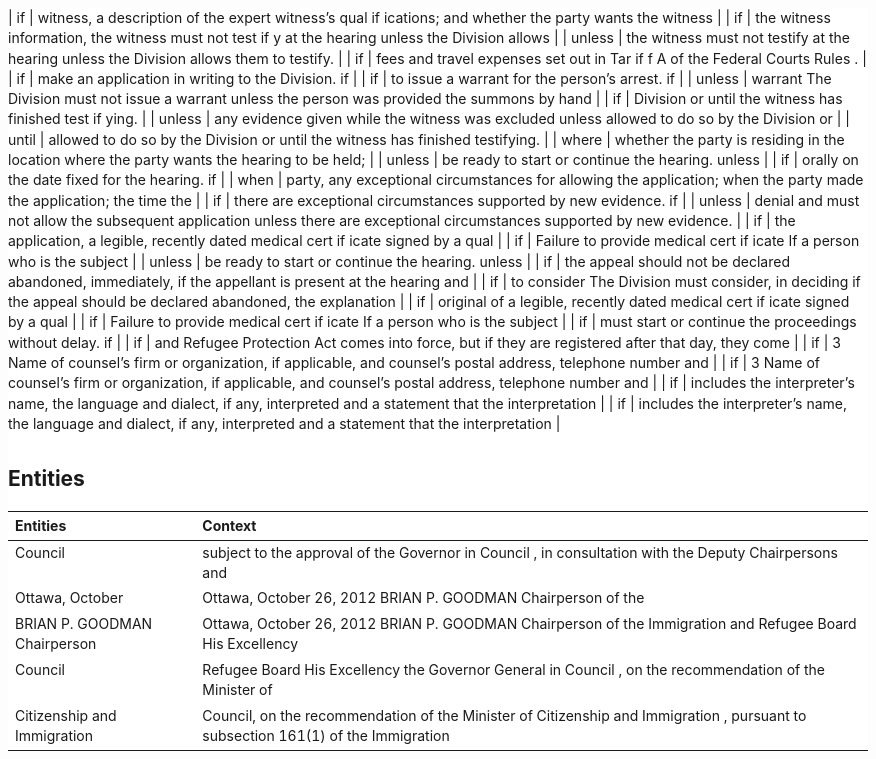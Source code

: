 | if          | witness, a description of the expert witness’s qual if ications; and whether the party wants the witness                           |
| if          | the witness information, the witness must not test if y at the hearing unless the Division allows                                  |
| unless      | the witness must not testify at the hearing unless  the Division allows them to testify.                                           |
| if          | fees and travel expenses set out in Tar if f A of the  Federal Courts Rules .                                                      |
| if          | make an application in writing to the Division. if                                                                                 |
| if          | to issue a warrant for the person’s arrest. if                                                                                     |
| unless      | warrant The Division must not issue a warrant unless the person was provided the summons by hand                                   |
| if          | Division or until the witness has finished test if ying.                                                                           |
| unless      | any evidence given while the witness was excluded unless allowed to do so by the Division or                                       |
| until       | allowed to do so by the Division or until  the witness has finished testifying.                                                    |
| where       | whether the party is residing in the location where the party wants the hearing to be held;                                        |
| unless      | be ready to start or continue the hearing. unless                                                                                  |
| if          | orally on the date fixed for the hearing. if                                                                                       |
| when        | party, any exceptional circumstances for allowing the application; when the party made the application; the time the               |
| if          | there are exceptional circumstances supported by new evidence. if                                                                  |
| unless      | denial and must not allow the subsequent application unless  there are exceptional circumstances supported by new evidence.        |
| if          | the application, a legible, recently dated medical cert if icate signed by a qual                                                  |
| if          | Failure to provide medical cert if icate If a person who is the subject                                                            |
| unless      | be ready to start or continue the hearing. unless                                                                                  |
| if          | the appeal should not be declared abandoned, immediately, if the appellant is present at the hearing and                           |
| if          | to consider The Division must consider, in deciding if the appeal should be declared abandoned, the explanation                    |
| if          | original of a legible, recently dated medical cert if icate signed by a qual                                                       |
| if          | Failure to provide medical cert if icate If a person who is the subject                                                            |
| if          | must start or continue the proceedings without delay. if                                                                           |
| if          | and Refugee Protection Act comes into force, but if they are registered after that day, they come                                  |
| if          | 3 Name of counsel’s firm or organization,  if applicable, and counsel’s postal address, telephone number and                       |
| if          | 3 Name of counsel’s firm or organization,  if applicable, and counsel’s postal address, telephone number and                       |
| if          | includes the interpreter’s name, the language and dialect, if any, interpreted and a statement that the interpretation             |
| if          | includes the interpreter’s name, the language and dialect, if any, interpreted and a statement that the interpretation             |


## Entities
| Entities                     | Context                                                                                                                                |
|:-----------------------------|:---------------------------------------------------------------------------------------------------------------------------------------|
| Council                      | subject to the approval of the Governor in Council , in consultation with the Deputy Chairpersons and                                  |
| Ottawa, October              | Ottawa, October 26, 2012 BRIAN P. GOODMAN Chairperson of the                                                                           |
| BRIAN P. GOODMAN Chairperson | Ottawa, October 26, 2012  BRIAN P. GOODMAN Chairperson of the Immigration and Refugee Board His Excellency                             |
| Council                      | Refugee Board His Excellency the Governor General in Council , on the recommendation of the Minister of                                |
| Citizenship and Immigration  | Council, on the recommendation of the Minister of Citizenship and Immigration , pursuant to subsection 161(1) of the Immigration       |